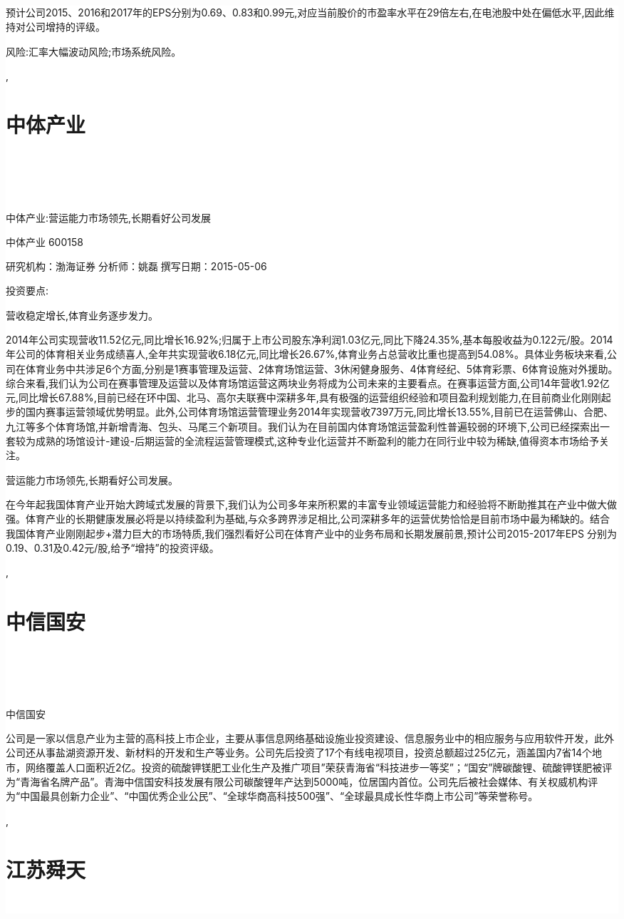 预计公司2015、2016和2017年的EPS分别为0.69、0.83和0.99元,对应当前股价的市盈率水平在29倍左右,在电池股中处在偏低水平,因此维持对公司增持的评级。

风险:汇率大幅波动风险;市场系统风险。


    


, 

中体产业
==========
   
==========


中体产业:营运能力市场领先,长期看好公司发展

中体产业 600158

研究机构：渤海证券 分析师：姚磊 撰写日期：2015-05-06

投资要点:

营收稳定增长,体育业务逐步发力。

2014年公司实现营收11.52亿元,同比增长16.92%;归属于上市公司股东净利润1.03亿元,同比下降24.35%,基本每股收益为0.122元/股。2014年公司的体育相关业务成绩喜人,全年共实现营收6.18亿元,同比增长26.67%,体育业务占总营收比重也提高到54.08%。具体业务板块来看,公司在体育业务中共涉足6个方面,分别是1赛事管理及运营、2体育场馆运营、3休闲健身服务、4体育经纪、5体育彩票、6体育设施对外援助。综合来看,我们认为公司在赛事管理及运营以及体育场馆运营这两块业务将成为公司未来的主要看点。在赛事运营方面,公司14年营收1.92亿元,同比增长67.88%,目前已经在环中国、北马、高尔夫联赛中深耕多年,具有极强的运营组织经验和项目盈利规划能力,在目前商业化刚刚起步的国内赛事运营领域优势明显。此外,公司体育场馆运营管理业务2014年实现营收7397万元,同比增长13.55%,目前已在运营佛山、合肥、九江等多个体育场馆,并新增青海、包头、马尾三个新项目。我们认为在目前国内体育场馆运营盈利性普遍较弱的环境下,公司已经探索出一套较为成熟的场馆设计-建设-后期运营的全流程运营管理模式,这种专业化运营并不断盈利的能力在同行业中较为稀缺,值得资本市场给予关注。

营运能力市场领先,长期看好公司发展。

在今年起我国体育产业开始大跨域式发展的背景下,我们认为公司多年来所积累的丰富专业领域运营能力和经验将不断助推其在产业中做大做强。体育产业的长期健康发展必将是以持续盈利为基础,与众多跨界涉足相比,公司深耕多年的运营优势恰恰是目前市场中最为稀缺的。结合我国体育产业刚刚起步+潜力巨大的市场特质,我们强烈看好公司在体育产业中的业务布局和长期发展前景,预计公司2015-2017年EPS 分别为0.19、0.31及0.42元/股,给予“增持”的投资评级。


    


, 

中信国安
==========
   
==========


中信国安

公司是一家以信息产业为主营的高科技上市企业，主要从事信息网络基础设施业投资建设、信息服务业中的相应服务与应用软件开发，此外公司还从事盐湖资源开发、新材料的开发和生产等业务。公司先后投资了17个有线电视项目，投资总额超过25亿元，涵盖国内7省14个地市，网络覆盖人口面积近2亿。投资的硫酸钾镁肥工业化生产及推广项目”荣获青海省“科技进步一等奖”；“国安”牌碳酸锂、硫酸钾镁肥被评为“青海省名牌产品”。青海中信国安科技发展有限公司碳酸锂年产达到5000吨，位居国内首位。公司先后被社会媒体、有关权威机构评为“中国最具创新力企业”、“中国优秀企业公民”、“全球华商高科技500强”、“全球最具成长性华商上市公司”等荣誉称号。


    


, 

江苏舜天
==========
   